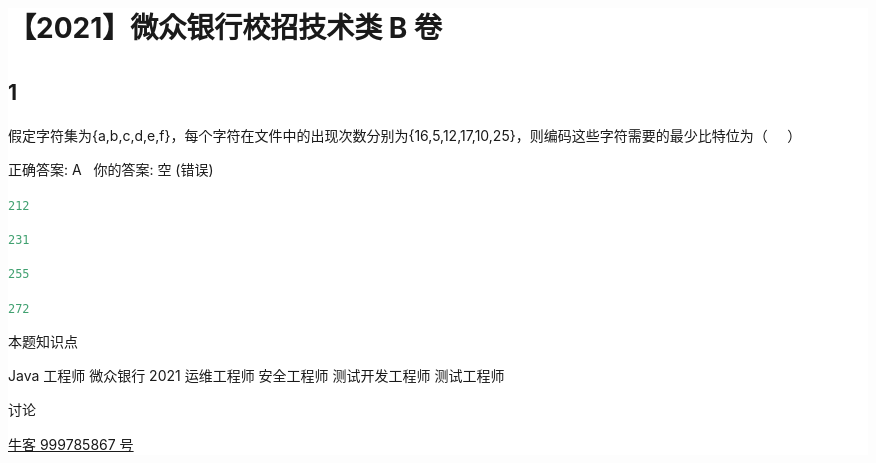 # 【2021】微众银行校招技术类 B 卷

## 1

假定字符集为{a,b,c,d,e,f}，每个字符在文件中的出现次数分别为{16,5,12,17,10,25}，则编码这些字符需要的最少比特位为（     ）

正确答案: A   你的答案: 空 (错误)

```cpp
212
```

```cpp
231
```

```cpp
255
```

```cpp
272
```

本题知识点

Java 工程师 微众银行 2021 运维工程师 安全工程师 测试开发工程师 测试工程师

讨论

[牛客 999785867 号](https://www.nowcoder.com/profile/999785867)

